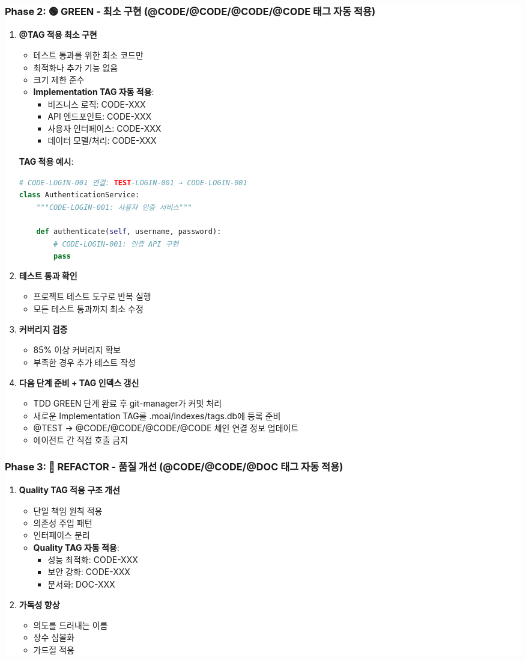 ### Phase 2: 🟢 GREEN - 최소 구현 (@CODE/@CODE/@CODE/@CODE 태그 자동 적용)

1. **@TAG 적용 최소 구현**
   - 테스트 통과를 위한 최소 코드만
   - 최적화나 추가 기능 없음
   - 크기 제한 준수
   - **Implementation TAG 자동 적용**:
     - 비즈니스 로직: CODE-XXX
     - API 엔드포인트: CODE-XXX
     - 사용자 인터페이스: CODE-XXX
     - 데이터 모델/처리: CODE-XXX

   **TAG 적용 예시**:
   ```python
   # CODE-LOGIN-001 연결: TEST-LOGIN-001 → CODE-LOGIN-001
   class AuthenticationService:
       """CODE-LOGIN-001: 사용자 인증 서비스"""

       def authenticate(self, username, password):
           # CODE-LOGIN-001: 인증 API 구현
           pass
   ```

2. **테스트 통과 확인**
   - 프로젝트 테스트 도구로 반복 실행
   - 모든 테스트 통과까지 최소 수정

3. **커버리지 검증**
   - 85% 이상 커버리지 확보
   - 부족한 경우 추가 테스트 작성

4. **다음 단계 준비 + TAG 인덱스 갱신**
   - TDD GREEN 단계 완료 후 git-manager가 커밋 처리
   - 새로운 Implementation TAG를 .moai/indexes/tags.db에 등록 준비
   - @TEST → @CODE/@CODE/@CODE/@CODE 체인 연결 정보 업데이트
   - 에이전트 간 직접 호출 금지

### Phase 3: 🔄 REFACTOR - 품질 개선 (@CODE/@CODE/@DOC 태그 자동 적용)

1. **Quality TAG 적용 구조 개선**
   - 단일 책임 원칙 적용
   - 의존성 주입 패턴
   - 인터페이스 분리
   - **Quality TAG 자동 적용**:
     - 성능 최적화: CODE-XXX
     - 보안 강화: CODE-XXX
     - 문서화: DOC-XXX

2. **가독성 향상**
   - 의도를 드러내는 이름
   - 상수 심볼화
   - 가드절 적용
